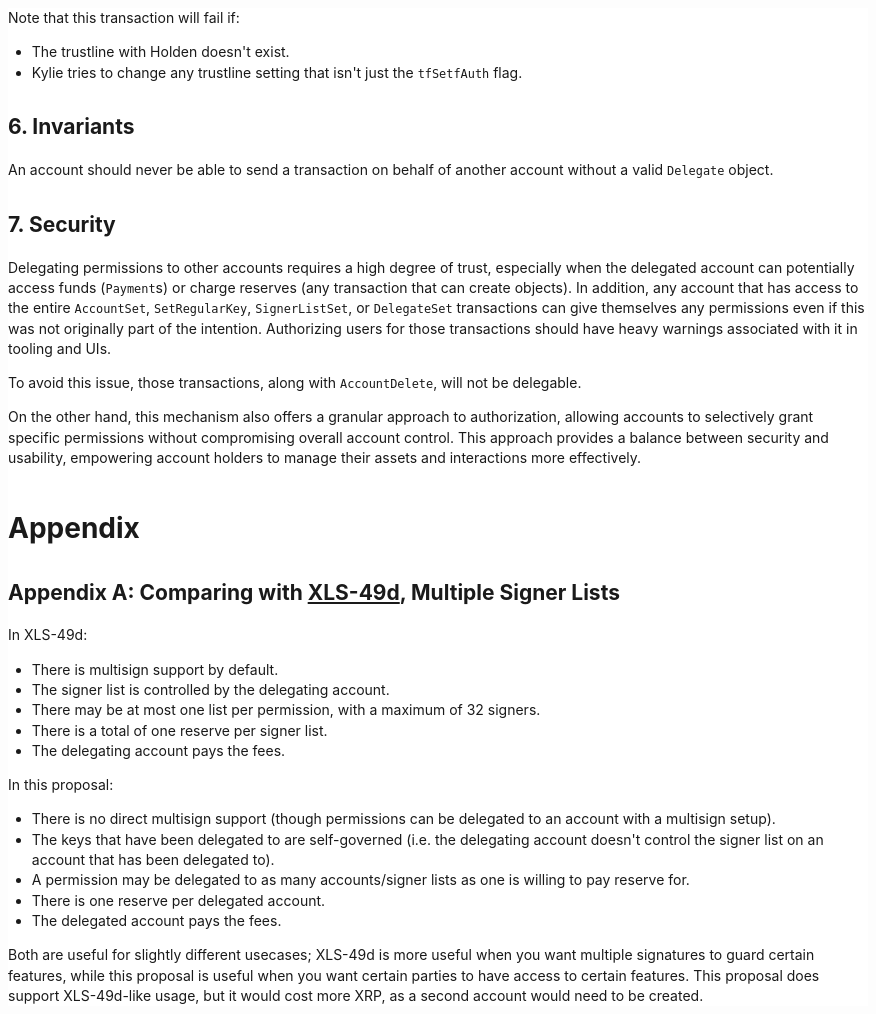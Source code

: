 Note that this transaction will fail if:
* The trustline with Holden doesn't exist.
* Kylie tries to change any trustline setting that isn't just the `tfSetfAuth` flag.

## 6. Invariants

An account should never be able to send a transaction on behalf of another account without a valid `Delegate` object.

## 7. Security

Delegating permissions to other accounts requires a high degree of trust, especially when the delegated account can potentially access funds (`Payment`s) or charge reserves (any transaction that can create objects). In addition, any account that has access to the entire `AccountSet`, `SetRegularKey`, `SignerListSet`, or `DelegateSet` transactions can give themselves any permissions even if this was not originally part of the intention. Authorizing users for those transactions should have heavy warnings associated with it in tooling and UIs.

To avoid this issue, those transactions, along with `AccountDelete`, will not be delegable.

On the other hand, this mechanism also offers a granular approach to authorization, allowing accounts to selectively grant specific permissions without compromising overall account control. This approach provides a balance between security and usability, empowering account holders to manage their assets and interactions more effectively.

# Appendix

## Appendix A: Comparing with [XLS-49d](https://github.com/XRPLF/XRPL-Standards/discussions/144), Multiple Signer Lists

In XLS-49d:
* There is multisign support by default.
* The signer list is controlled by the delegating account.
* There may be at most one list per permission, with a maximum of 32 signers.
* There is a total of one reserve per signer list.
* The delegating account pays the fees.

In this proposal:
* There is no direct multisign support (though permissions can be delegated to an account with a multisign setup).
* The keys that have been delegated to are self-governed (i.e. the delegating account doesn't control the signer list on an account that has been delegated to).
* A permission may be delegated to as many accounts/signer lists as one is willing to pay reserve for.
* There is one reserve per delegated account.
* The delegated account pays the fees.

Both are useful for slightly different usecases; XLS-49d is more useful when you want multiple signatures to guard certain features, while this proposal is useful when you want certain parties to have access to certain features. This proposal does support XLS-49d-like usage, but it would cost more XRP, as a second account would need to be created.
